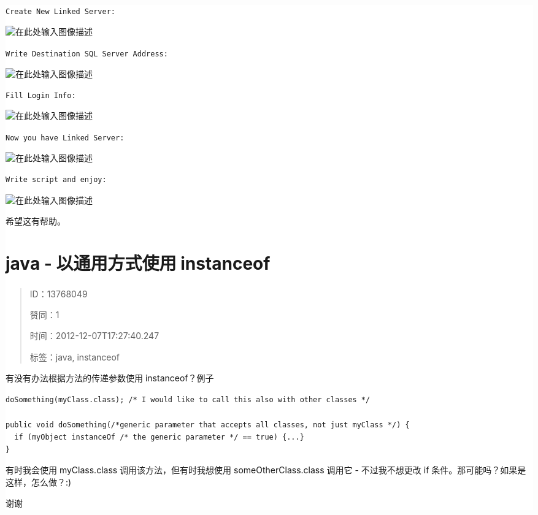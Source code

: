 ```
Create New Linked Server: 
```

![在此处输入图像描述](../Images/35f72e03576359ae9f6fa9669bef87a7.png)

```
Write Destination SQL Server Address: 
```

![在此处输入图像描述](../Images/b6ec23db32ea1286a7f6bbc2b5a724dc.png)

```
Fill Login Info: 
```

![在此处输入图像描述](../Images/fe9f9d990abb95bfbc530f455ded895d.png)

```
Now you have Linked Server: 
```

![在此处输入图像描述](../Images/635307b40ede862c6ff67d98f9b6ba6f.png)

```
Write script and enjoy: 
```

![在此处输入图像描述](../Images/6c366a2ac1339f939d9238305cc9ad24.png)

希望这有帮助。

# java - 以通用方式使用 instanceof

> ID：13768049
> 
> 赞同：1
> 
> 时间：2012-12-07T17:27:40.247
> 
> 标签：java, instanceof

有没有办法根据方法的传递参数使用 instanceof？例子

```
doSomething(myClass.class); /* I would like to call this also with other classes */

public void doSomething(/*generic parameter that accepts all classes, not just myClass */) {
  if (myObject instanceOf /* the generic parameter */ == true) {...}
} 
```

有时我会使用 myClass.class 调用该方法，但有时我想使用 someOtherClass.class 调用它 - 不过我不想更改 if 条件。那可能吗？如果是这样，怎么做？:)

谢谢
